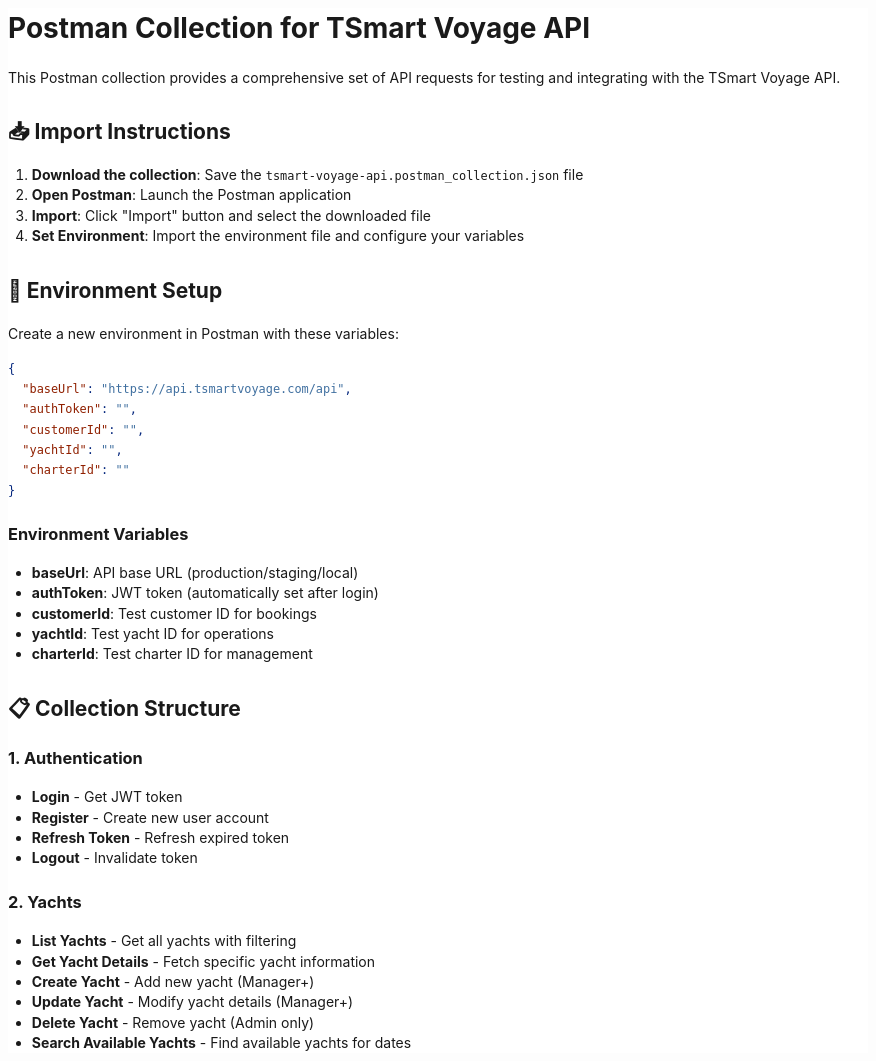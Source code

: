 # Postman Collection for TSmart Voyage API

This Postman collection provides a comprehensive set of API requests for testing and integrating with the TSmart Voyage API.

## 📥 Import Instructions

1. **Download the collection**: Save the `tsmart-voyage-api.postman_collection.json` file
2. **Open Postman**: Launch the Postman application
3. **Import**: Click "Import" button and select the downloaded file
4. **Set Environment**: Import the environment file and configure your variables

## 🔧 Environment Setup

Create a new environment in Postman with these variables:

```json
{
  "baseUrl": "https://api.tsmartvoyage.com/api",
  "authToken": "",
  "customerId": "",
  "yachtId": "",
  "charterId": ""
}
```

### Environment Variables
- **baseUrl**: API base URL (production/staging/local)
- **authToken**: JWT token (automatically set after login)
- **customerId**: Test customer ID for bookings
- **yachtId**: Test yacht ID for operations
- **charterId**: Test charter ID for management

## 📋 Collection Structure

### 1. Authentication
- **Login** - Get JWT token
- **Register** - Create new user account
- **Refresh Token** - Refresh expired token
- **Logout** - Invalidate token

### 2. Yachts
- **List Yachts** - Get all yachts with filtering
- **Get Yacht Details** - Fetch specific yacht information
- **Create Yacht** - Add new yacht (Manager+)
- **Update Yacht** - Modify yacht details (Manager+)
- **Delete Yacht** - Remove yacht (Admin only)
- **Search Available Yachts** - Find available yachts for dates
